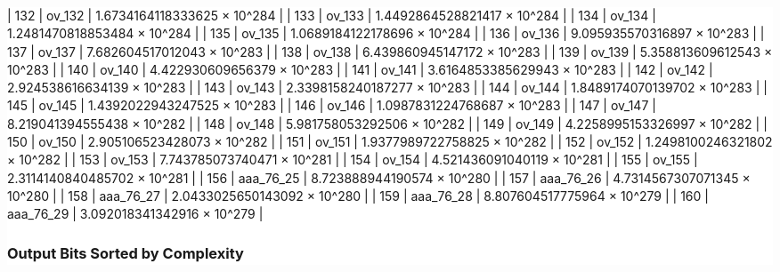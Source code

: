 | 132 | ov_132 | 1.6734164118333625 × 10^284 |
| 133 | ov_133 | 1.4492864528821417 × 10^284 |
| 134 | ov_134 | 1.2481470818853484 × 10^284 |
| 135 | ov_135 | 1.0689184122178696 × 10^284 |
| 136 | ov_136 | 9.095935570316897 × 10^283 |
| 137 | ov_137 | 7.682604517012043 × 10^283 |
| 138 | ov_138 | 6.439860945147172 × 10^283 |
| 139 | ov_139 | 5.358813609612543 × 10^283 |
| 140 | ov_140 | 4.422930609656379 × 10^283 |
| 141 | ov_141 | 3.6164853385629943 × 10^283 |
| 142 | ov_142 | 2.924538616634139 × 10^283 |
| 143 | ov_143 | 2.3398158240187277 × 10^283 |
| 144 | ov_144 | 1.8489174070139702 × 10^283 |
| 145 | ov_145 | 1.4392022943247525 × 10^283 |
| 146 | ov_146 | 1.0987831224768687 × 10^283 |
| 147 | ov_147 | 8.219041394555438 × 10^282 |
| 148 | ov_148 | 5.981758053292506 × 10^282 |
| 149 | ov_149 | 4.2258995153326997 × 10^282 |
| 150 | ov_150 | 2.905106523428073 × 10^282 |
| 151 | ov_151 | 1.9377989722758825 × 10^282 |
| 152 | ov_152 | 1.2498100246321802 × 10^282 |
| 153 | ov_153 | 7.743785073740471 × 10^281 |
| 154 | ov_154 | 4.521436091040119 × 10^281 |
| 155 | ov_155 | 2.3114140840485702 × 10^281 |
| 156 | aaa_76_25 | 8.723888944190574 × 10^280 |
| 157 | aaa_76_26 | 4.7314567307071345 × 10^280 |
| 158 | aaa_76_27 | 2.0433025650143092 × 10^280 |
| 159 | aaa_76_28 | 8.807604517775964 × 10^279 |
| 160 | aaa_76_29 | 3.092018341342916 × 10^279 |

### Output Bits Sorted by Complexity
